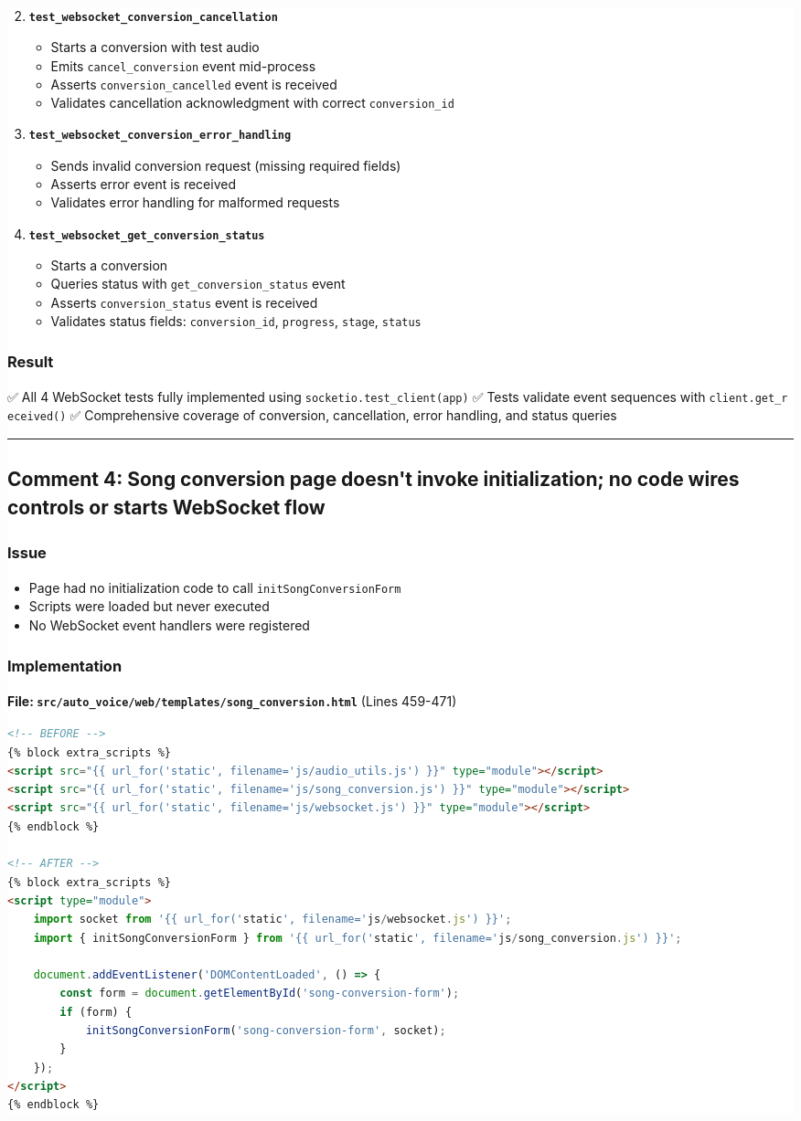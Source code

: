 2. **`test_websocket_conversion_cancellation`**
   - Starts a conversion with test audio
   - Emits `cancel_conversion` event mid-process
   - Asserts `conversion_cancelled` event is received
   - Validates cancellation acknowledgment with correct `conversion_id`

3. **`test_websocket_conversion_error_handling`**
   - Sends invalid conversion request (missing required fields)
   - Asserts error event is received
   - Validates error handling for malformed requests

4. **`test_websocket_get_conversion_status`**
   - Starts a conversion
   - Queries status with `get_conversion_status` event
   - Asserts `conversion_status` event is received
   - Validates status fields: `conversion_id`, `progress`, `stage`, `status`

### Result
✅ All 4 WebSocket tests fully implemented using `socketio.test_client(app)`
✅ Tests validate event sequences with `client.get_received()`
✅ Comprehensive coverage of conversion, cancellation, error handling, and status queries

---

## Comment 4: Song conversion page doesn't invoke initialization; no code wires controls or starts WebSocket flow

### Issue
- Page had no initialization code to call `initSongConversionForm`
- Scripts were loaded but never executed
- No WebSocket event handlers were registered

### Implementation

**File: `src/auto_voice/web/templates/song_conversion.html`** (Lines 459-471)

```html
<!-- BEFORE -->
{% block extra_scripts %}
<script src="{{ url_for('static', filename='js/audio_utils.js') }}" type="module"></script>
<script src="{{ url_for('static', filename='js/song_conversion.js') }}" type="module"></script>
<script src="{{ url_for('static', filename='js/websocket.js') }}" type="module"></script>
{% endblock %}

<!-- AFTER -->
{% block extra_scripts %}
<script type="module">
    import socket from '{{ url_for('static', filename='js/websocket.js') }}';
    import { initSongConversionForm } from '{{ url_for('static', filename='js/song_conversion.js') }}';
    
    document.addEventListener('DOMContentLoaded', () => {
        const form = document.getElementById('song-conversion-form');
        if (form) {
            initSongConversionForm('song-conversion-form', socket);
        }
    });
</script>
{% endblock %}
```
